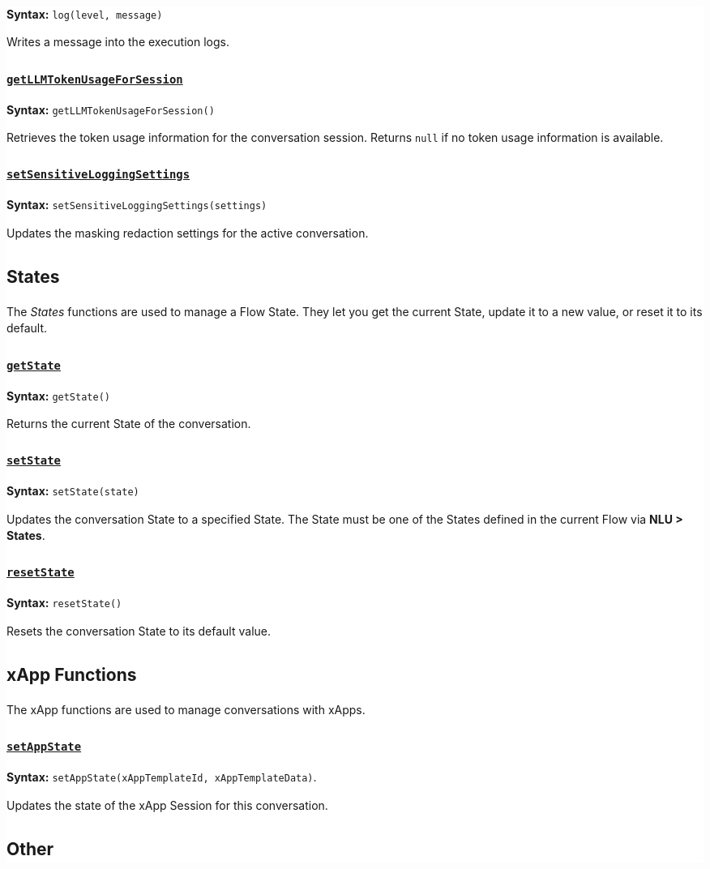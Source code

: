 **Syntax:** `log(level, message)`

Writes a message into the execution logs.

### [`getLLMTokenUsageForSession`](logging/getLLMTokenUsageForSession.md)

**Syntax:** `getLLMTokenUsageForSession()`

Retrieves the token usage information for the conversation session. Returns `null` if no token usage information is available.

### [`setSensitiveLoggingSettings`](logging/setSensitiveLoggingSettings.md)

**Syntax:** `setSensitiveLoggingSettings(settings)`

Updates the masking redaction settings for the active conversation.

## States

The _States_ functions are used to manage a Flow State. They let you get the current State, update it to a new value, or reset it to its default.

### [`getState`](states/getState.md)

**Syntax:** `getState()`

Returns the current State of the conversation.

### [`setState`](states/setState.md)

**Syntax:** `setState(state)`

Updates the conversation State to a specified State. The State must be one of the States defined in the current Flow via **NLU > States**.

### [`resetState`](states/resetState.md)

**Syntax:** `resetState()`

Resets the conversation State to its default value.

## xApp Functions

The xApp functions are used to manage conversations with xApps. 

### [`setAppState`](xApps/setAppState.md)

**Syntax:** `setAppState(xAppTemplateId, xAppTemplateData)`.

Updates the state of the xApp Session for this conversation.

## Other
